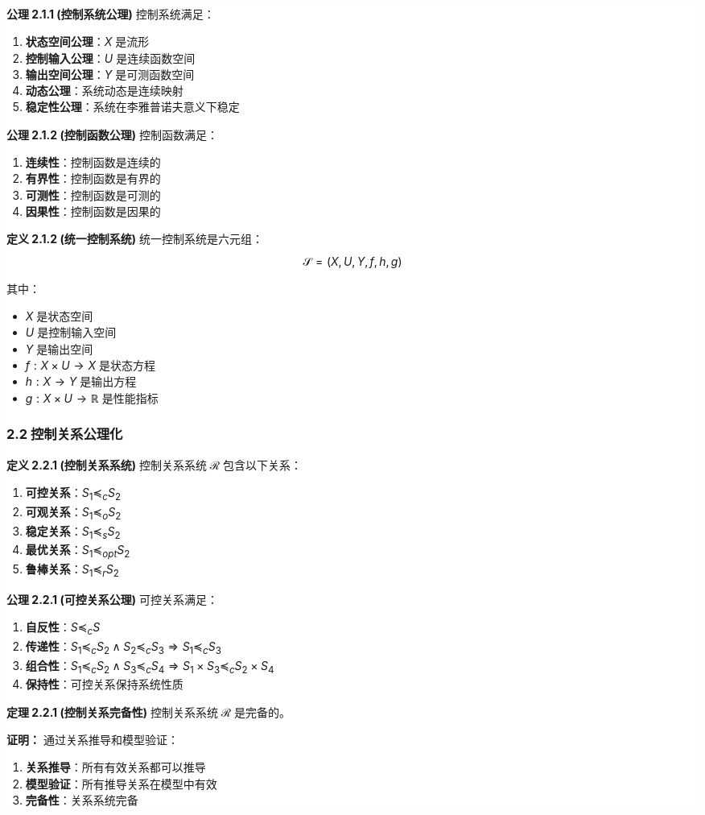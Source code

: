 **公理 2.1.1 (控制系统公理)**
控制系统满足：

1. **状态空间公理**：$X$ 是流形
2. **控制输入公理**：$U$ 是连续函数空间
3. **输出空间公理**：$Y$ 是可测函数空间
4. **动态公理**：系统动态是连续映射
5. **稳定性公理**：系统在李雅普诺夫意义下稳定

**公理 2.1.2 (控制函数公理)**
控制函数满足：

1. **连续性**：控制函数是连续的
2. **有界性**：控制函数是有界的
3. **可测性**：控制函数是可测的
4. **因果性**：控制函数是因果的

**定义 2.1.2 (统一控制系统)**
统一控制系统是六元组：
$$\mathcal{S} = (X, U, Y, f, h, g)$$

其中：

- $X$ 是状态空间
- $U$ 是控制输入空间
- $Y$ 是输出空间
- $f : X \times U \rightarrow X$ 是状态方程
- $h : X \rightarrow Y$ 是输出方程
- $g : X \times U \rightarrow \mathbb{R}$ 是性能指标

### 2.2 控制关系公理化

**定义 2.2.1 (控制关系系统)**
控制关系系统 $\mathcal{R}$ 包含以下关系：

1. **可控关系**：$S_1 \preceq_c S_2$
2. **可观关系**：$S_1 \preceq_o S_2$
3. **稳定关系**：$S_1 \preceq_s S_2$
4. **最优关系**：$S_1 \preceq_{opt} S_2$
5. **鲁棒关系**：$S_1 \preceq_r S_2$

**公理 2.2.1 (可控关系公理)**
可控关系满足：

1. **自反性**：$S \preceq_c S$
2. **传递性**：$S_1 \preceq_c S_2 \land S_2 \preceq_c S_3 \Rightarrow S_1 \preceq_c S_3$
3. **组合性**：$S_1 \preceq_c S_2 \land S_3 \preceq_c S_4 \Rightarrow S_1 \times S_3 \preceq_c S_2 \times S_4$
4. **保持性**：可控关系保持系统性质

**定理 2.2.1 (控制关系完备性)**
控制关系系统 $\mathcal{R}$ 是完备的。

**证明：** 通过关系推导和模型验证：

1. **关系推导**：所有有效关系都可以推导
2. **模型验证**：所有推导关系在模型中有效
3. **完备性**：关系系统完备
